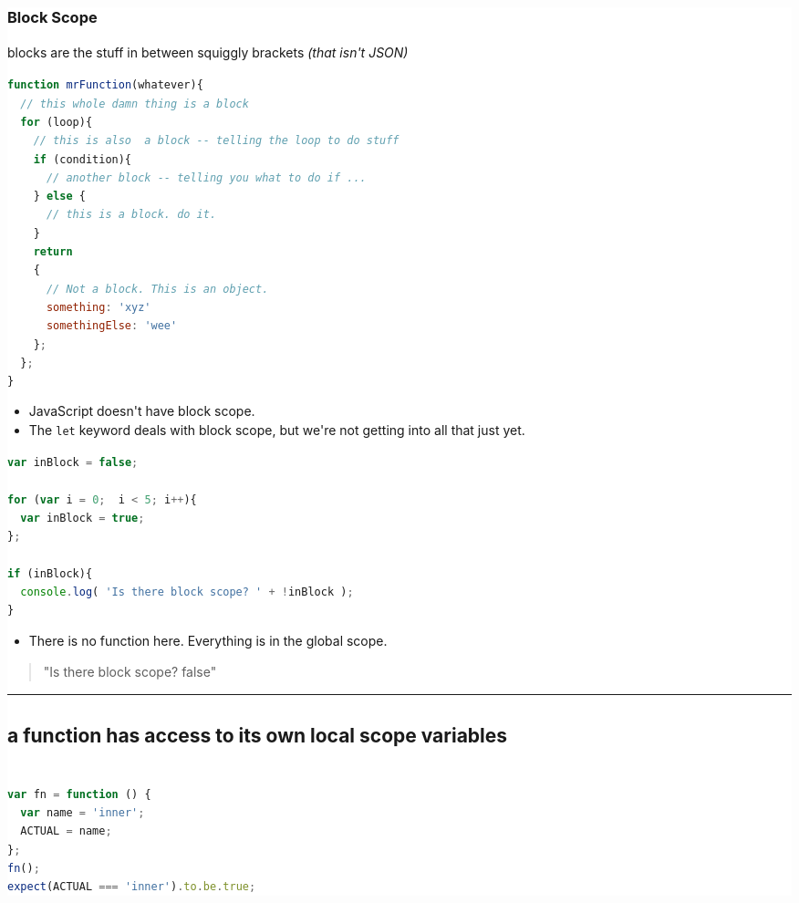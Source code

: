 ### Block Scope
blocks are the stuff in between squiggly brackets *(that isn't JSON)*

```js
function mrFunction(whatever){
  // this whole damn thing is a block
  for (loop){
    // this is also  a block -- telling the loop to do stuff
    if (condition){
      // another block -- telling you what to do if ...
    } else {
      // this is a block. do it. 
    }
    return 
    {
      // Not a block. This is an object.
      something: 'xyz'
      somethingElse: 'wee'
    };
  };
}
```

* JavaScript doesn't have block scope.  
* The `let` keyword deals with block scope, but we're not getting into all that just yet.  

```js
var inBlock = false;

for (var i = 0;  i < 5; i++){
  var inBlock = true;
};

if (inBlock){
  console.log( 'Is there block scope? ' + !inBlock );
}
```
* There is no function here. Everything is in the global scope. 

> "Is there block scope? false"

___


## a function has access to its own local scope variables

```js

var fn = function () {
  var name = 'inner';
  ACTUAL = name;
};
fn();
expect(ACTUAL === 'inner').to.be.true;

```
